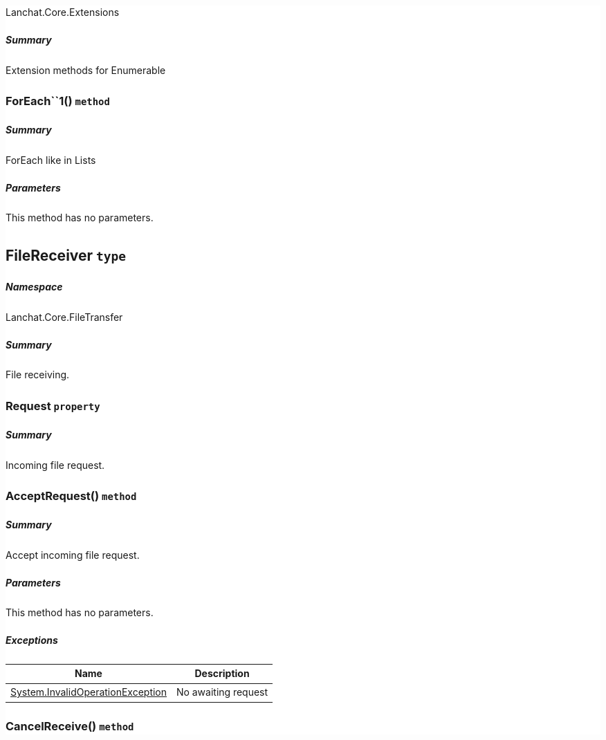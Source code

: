 Lanchat.Core.Extensions

##### Summary

Extension methods for Enumerable

<a name='M-Lanchat-Core-Extensions-EnumerableExtensions-ForEach``1-System-Collections-Generic-IEnumerable{``0},System-Action{``0}-'></a>
### ForEach\`\`1() `method`

##### Summary

ForEach like in Lists

##### Parameters

This method has no parameters.

<a name='T-Lanchat-Core-FileTransfer-FileReceiver'></a>
## FileReceiver `type`

##### Namespace

Lanchat.Core.FileTransfer

##### Summary

File receiving.

<a name='P-Lanchat-Core-FileTransfer-FileReceiver-Request'></a>
### Request `property`

##### Summary

Incoming file request.

<a name='M-Lanchat-Core-FileTransfer-FileReceiver-AcceptRequest'></a>
### AcceptRequest() `method`

##### Summary

Accept incoming file request.

##### Parameters

This method has no parameters.

##### Exceptions

| Name | Description |
| ---- | ----------- |
| [System.InvalidOperationException](http://msdn.microsoft.com/query/dev14.query?appId=Dev14IDEF1&l=EN-US&k=k:System.InvalidOperationException 'System.InvalidOperationException') | No awaiting request |

<a name='M-Lanchat-Core-FileTransfer-FileReceiver-CancelReceive'></a>
### CancelReceive() `method`
